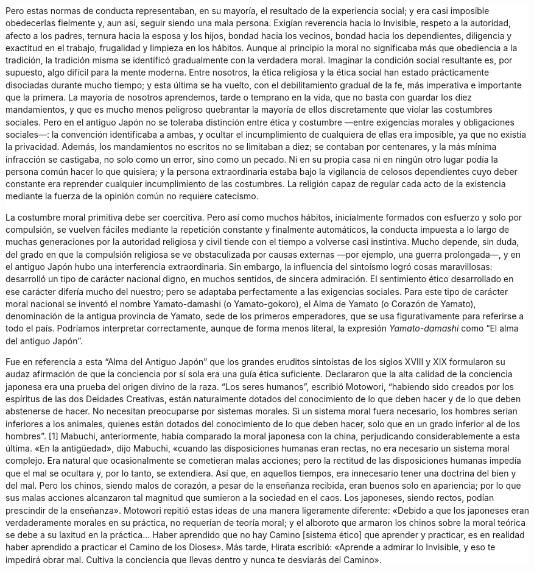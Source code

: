 Pero estas normas de conducta representaban, en su mayoría, el resultado de la experiencia social; y era casi imposible obedecerlas fielmente y, aun así, seguir siendo una mala persona. Exigían reverencia hacia lo Invisible, respeto a la autoridad, afecto a los padres, ternura hacia la esposa y los hijos, bondad hacia los vecinos, bondad hacia los dependientes, diligencia y exactitud en el trabajo, frugalidad y limpieza en los hábitos. Aunque al principio la moral no significaba más que obediencia a la tradición, la tradición misma se identificó gradualmente con la verdadera moral. Imaginar la condición social resultante es, por supuesto, algo difícil para la mente moderna. Entre nosotros, la ética religiosa y la ética social han estado prácticamente disociadas durante mucho tiempo; y esta última se ha vuelto, con el debilitamiento gradual de la fe, más imperativa e importante que la primera. La mayoría de nosotros aprendemos, tarde o temprano en la vida, que no basta con guardar los diez mandamientos, y que es mucho menos peligroso quebrantar la mayoría de ellos discretamente que violar las costumbres sociales. Pero en el antiguo Japón no se toleraba distinción entre ética y costumbre —entre exigencias morales y obligaciones sociales—: la convención identificaba a ambas, y ocultar el incumplimiento de cualquiera de ellas era imposible, ya que no existía la privacidad. Además, los mandamientos no escritos no se limitaban a diez; se contaban por centenares, y la más mínima infracción se castigaba, no solo como un error, sino como un pecado. Ni en su propia casa ni en ningún otro lugar podía la persona común hacer lo que quisiera; y la persona extraordinaria estaba bajo la vigilancia de celosos dependientes cuyo deber constante era reprender cualquier incumplimiento de las costumbres. La religión capaz de regular cada acto de la existencia mediante la fuerza de la opinión común no requiere catecismo.

La costumbre moral primitiva debe ser coercitiva. Pero así como muchos hábitos, inicialmente formados con esfuerzo y solo por compulsión, se vuelven fáciles mediante la repetición constante y finalmente automáticos, la conducta impuesta a lo largo de muchas generaciones por la autoridad religiosa y civil tiende con el tiempo a volverse casi instintiva. Mucho depende, sin duda, del grado en que la compulsión religiosa se ve obstaculizada por causas externas —por ejemplo, una guerra prolongada—, y en el antiguo Japón hubo una interferencia extraordinaria. Sin embargo, la influencia del sintoísmo logró cosas maravillosas: desarrolló un tipo de carácter nacional digno, en muchos sentidos, de sincera admiración. El sentimiento ético desarrollado en ese carácter difería mucho del nuestro; pero se adaptaba perfectamente a las exigencias sociales. Para este tipo de carácter moral nacional se inventó el nombre Yamato-damashi (o Yamato-gokoro), el Alma de Yamato (o Corazón de Yamato), denominación de la antigua provincia de Yamato, sede de los primeros emperadores, que se usa figurativamente para referirse a todo el país. Podríamos interpretar correctamente, aunque de forma menos literal, la expresión _Yamato-damashi_ como “El alma del antiguo Japón”.

Fue en referencia a esta “Alma del Antiguo Japón” que los grandes eruditos sintoístas de los siglos XVIII y XIX formularon su audaz afirmación de que la conciencia por sí sola era una guía ética suficiente. Declararon que la alta calidad de la conciencia japonesa era una prueba del origen divino de la raza. “Los seres humanos”, escribió Motowori, “habiendo sido creados por los espíritus de las dos Deidades Creativas, están naturalmente dotados del conocimiento de lo que deben hacer y de lo que deben abstenerse de hacer. No necesitan preocuparse por sistemas morales. Si un sistema moral fuera necesario, los hombres serían inferiores a los animales, quienes están dotados del conocimiento de lo que deben hacer, solo que en un grado inferior al de los hombres”. [1] Mabuchi, anteriormente, había comparado la moral japonesa con la china, perjudicando considerablemente a esta última. «En la antigüedad», dijo Mabuchi, «cuando las disposiciones humanas eran rectas, no era necesario un sistema moral complejo. Era natural que ocasionalmente se cometieran malas acciones; pero la rectitud de las disposiciones humanas impedía que el mal se ocultara y, por lo tanto, se extendiera. Así que, en aquellos tiempos, era innecesario tener una doctrina del bien y del mal. Pero los chinos, siendo malos de corazón, a pesar de la enseñanza recibida, eran buenos solo en apariencia; por lo que sus malas acciones alcanzaron tal magnitud que sumieron a la sociedad en el caos. Los japoneses, siendo rectos, podían prescindir de la enseñanza». Motowori repitió estas ideas de una manera ligeramente diferente: «Debido a que los japoneses eran verdaderamente morales en su práctica, no requerían de teoría moral; y el alboroto que armaron los chinos sobre la moral teórica se debe a su laxitud en la práctica... Haber aprendido que no hay Camino [sistema ético] que aprender y practicar, es en realidad haber aprendido a practicar el Camino de los Dioses». Más tarde, Hirata escribió: «Aprende a admirar lo Invisible, y eso te impedirá obrar mal. Cultiva la conciencia que llevas dentro y nunca te desviarás del Camino».

